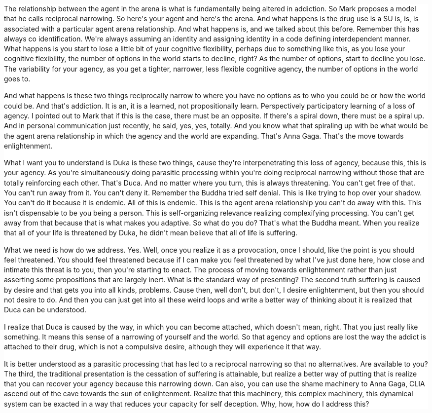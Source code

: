 The relationship between the agent in the arena is what is fundamentally being altered in addiction. So Mark proposes a model that he calls reciprocal narrowing.
So here's your agent and here's the arena. And what happens is the drug use is a SU is, is, is associated with a particular agent arena relationship. And what happens is, and we talked about this before. Remember this has always co identification. We're always assuming an identity and assigning identity in a code defining interdependent manner.
What happens is you start to lose a little bit of your cognitive flexibility, perhaps due to something like this, as you lose your cognitive flexibility, the number of options in the world starts to decline, right? As the number of options, start to decline you lose. The variability for your agency, as you get a tighter, narrower, less flexible cognitive agency, the number of options in the world goes to.

And what happens is these two things reciprocally narrow to where you have no options as to who you could be or how the world could be. And that's addiction. It is an, it is a learned, not propositionally learn. Perspectively participatory learning of a loss of agency. I pointed out to Mark that if this is the case, there must be an opposite.
If there's a spiral down, there must be a spiral up. And in personal communication just recently, he said, yes, yes, totally. And you know what that spiraling up with be what would be the agent arena relationship in which the agency and the world are expanding. That's Anna Gaga.
That's the move towards enlightenment.

What I want you to understand is Duka is these two things, cause they're interpenetrating this loss of agency, because this, this is your agency. As you're simultaneously doing parasitic processing within you're doing reciprocal narrowing without those that are totally reinforcing each other. That's Duca.
And no matter where you turn, this is always threatening. You can't get free of that. You can't run away from it. You can't deny it. Remember the Buddha tried self denial. This is like trying to hop over your shadow. You can't do it because it is endemic. All of this is endemic. This is the agent arena relationship you can't do away with this.
This isn't dispensable to be you being a person. This is self-organizing relevance realizing complexifying processing. You can't get away from that because that is what makes you adaptive. So what do you do? That's what the Buddha meant. When you realize that all of your life is threatened by Duka, he didn't mean believe that all of life is suffering.

What we need is how do we address. Yes. Well, once you realize it as a provocation, once I should, like the point is you should feel threatened.
You should feel threatened because if I can make you feel threatened by what I've just done here, how close and intimate this threat is to you, then you're starting to enact. The process of moving towards enlightenment rather than just asserting some propositions that are largely inert.
What is the standard way of presenting? The second truth suffering is caused by desire and that gets you into all kinds, problems. Cause then, well don't, but don't, I desire enlightenment, but then you should not desire to do. And then you can just get into all these weird loops and write a better way of thinking about it is realized that Duca can be understood.

I realize that Duca is caused by the way, in which you can become attached, which doesn't mean, right. That you just really like something. It means this sense of a narrowing of yourself and the world. So that agency and options are lost the way the addict is attached to their drug, which is not a compulsive desire, although they will experience it that way.

It is better understood as a parasitic processing that has led to a reciprocal narrowing so that no alternatives. Are available to you?
The third, the traditional presentation is the cessation of suffering is attainable, but realize a better way of putting that is realize that you can recover your agency because this narrowing down. Can also, you can use the shame machinery to Anna Gaga, CLIA ascend out of the cave towards the sun of enlightenment.
Realize that this machinery, this complex machinery, this dynamical system can be exacted in a way that reduces your capacity for self deception. Why, how, how do I address this?
